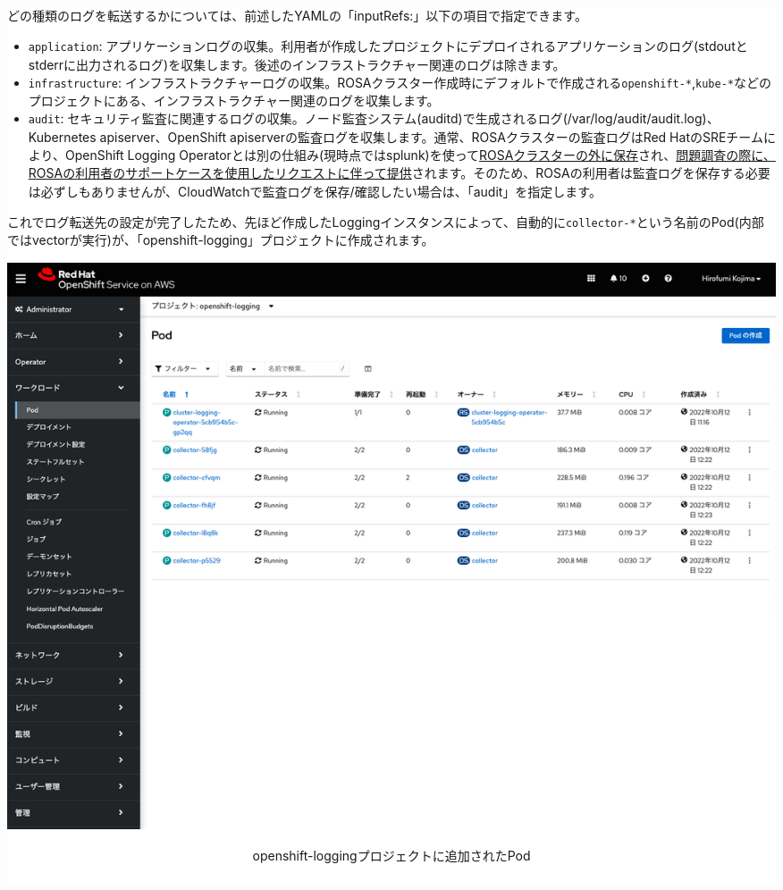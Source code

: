 
どの種類のログを転送するかについては、前述したYAMLの「inputRefs:」以下の項目で指定できます。

- `application`: アプリケーションログの収集。利用者が作成したプロジェクトにデプロイされるアプリケーションのログ(stdoutとstderrに出力されるログ)を収集します。後述のインフラストラクチャー関連のログは除きます。
- `infrastructure`: インフラストラクチャーログの収集。ROSAクラスター作成時にデフォルトで作成される`openshift-*`,`kube-*`などのプロジェクトにある、インフラストラクチャー関連のログを収集します。
- `audit`: セキュリティ監査に関連するログの収集。ノード監査システム(auditd)で生成されるログ(/var/log/audit/audit.log)、Kubernetes apiserver、OpenShift apiserverの監査ログを収集します。通常、ROSAクラスターの監査ログはRed HatのSREチームにより、OpenShift Logging Operatorとは別の仕組み(現時点ではsplunk)を使って[ROSAクラスターの外に保存](https://access.redhat.com/documentation/ja-jp/red_hat_openshift_service_on_aws/4/html/introduction_to_rosa/rosa-policy-process-security#rosa-policy-incident_rosa-policy-process-security)され、[問題調査の際に、ROSAの利用者のサポートケースを使用したリクエストに伴って提供](https://access.redhat.com/documentation/ja-jp/red_hat_openshift_service_on_aws/4/html/introduction_to_rosa/rosa-policy-change-management_rosa-policy-responsibility-matrix)されます。そのため、ROSAの利用者は監査ログを保存する必要は必ずしもありませんが、CloudWatchで監査ログを保存/確認したい場合は、「audit」を指定します。


これでログ転送先の設定が完了したため、先ほど作成したLoggingインスタンスによって、自動的に`collector-*`という名前のPod(内部ではvectorが実行)が、「openshift-logging」プロジェクトに作成されます。

![openshift-loggingプロジェクトに作成されたPod](./images/logging-pods.png)
<div style="text-align: center;">openshift-loggingプロジェクトに追加されたPod</div>　　
